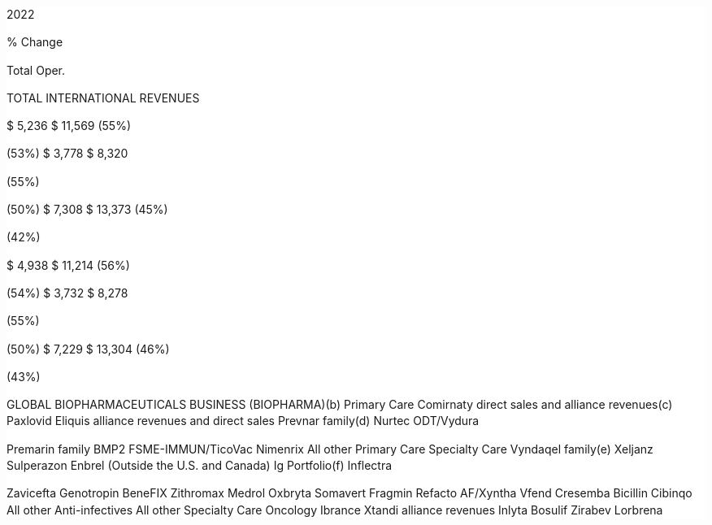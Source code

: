 2022

% Change

Total Oper.

TOTAL INTERNATIONAL REVENUES

$ 5,236  $ 11,569  (55%)

(53%) $  3,778  $  8,320

(55%)

(50%) $ 7,308  $ 13,373  (45%)

(42%)

$ 4,938  $ 11,214  (56%)

(54%) $  3,732  $  8,278

(55%)

(50%) $ 7,229  $ 13,304  (46%)

(43%)

GLOBAL BIOPHARMACEUTICALS BUSINESS (BIOPHARMA)(b)
Primary Care
Comirnaty direct sales and alliance revenues(c)
Paxlovid
Eliquis alliance revenues and direct sales
Prevnar family(d)
Nurtec ODT/Vydura

Premarin family
BMP2
FSME-IMMUN/TicoVac
Nimenrix
All other Primary Care
Specialty Care
Vyndaqel family(e)
Xeljanz
Sulperazon
Enbrel (Outside the U.S. and Canada)
Ig Portfolio(f)
Inflectra

Zavicefta
Genotropin
BeneFIX
Zithromax
Medrol
Oxbryta
Somavert
Fragmin
Refacto AF/Xyntha
Vfend
Cresemba
Bicillin
Cibinqo
All other Anti-infectives
All other Specialty Care
Oncology
Ibrance
Xtandi alliance revenues
Inlyta
Bosulif
Zirabev
Lorbrena